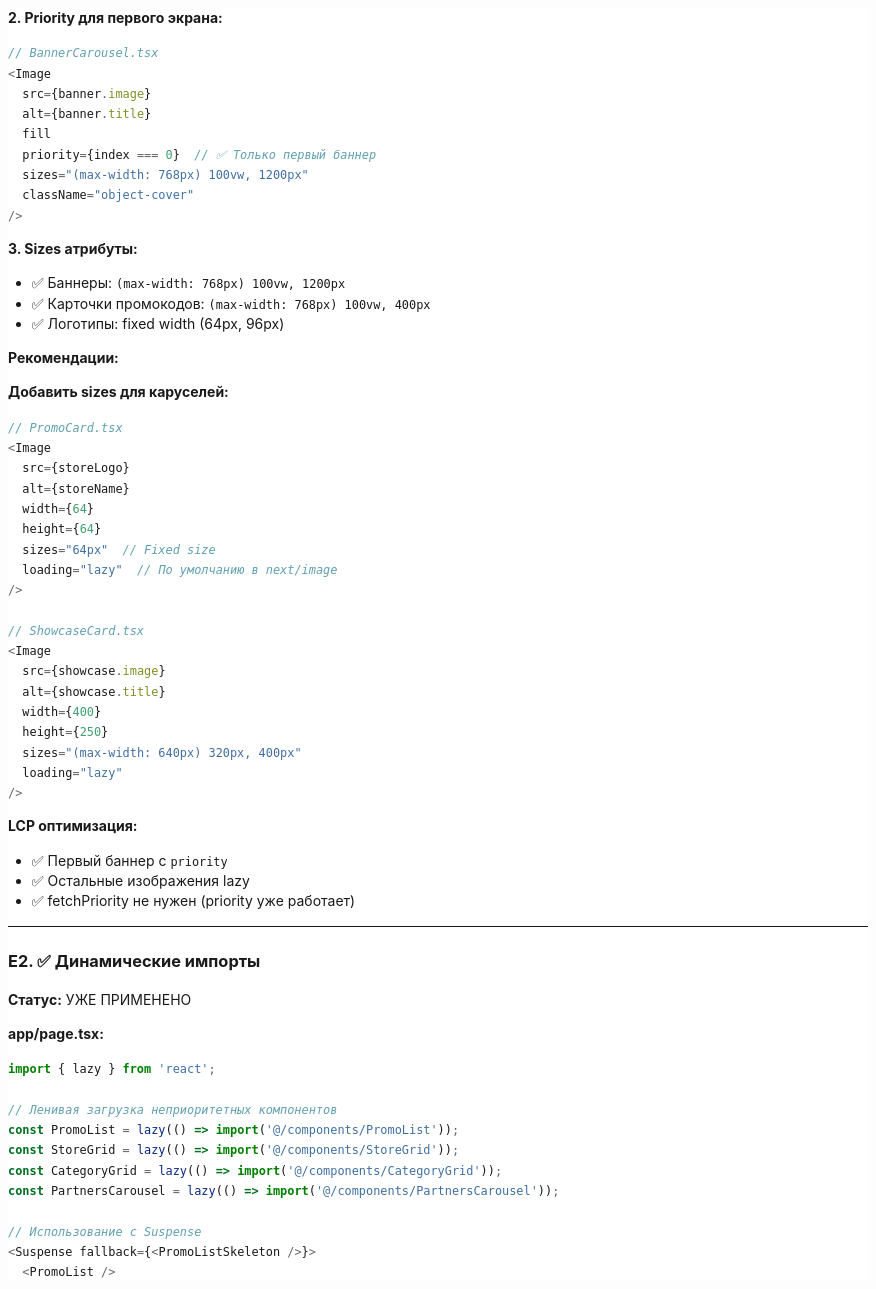 **2. Priority для первого экрана:**
```typescript
// BannerCarousel.tsx
<Image
  src={banner.image}
  alt={banner.title}
  fill
  priority={index === 0}  // ✅ Только первый баннер
  sizes="(max-width: 768px) 100vw, 1200px"
  className="object-cover"
/>
```

**3. Sizes атрибуты:**
- ✅ Баннеры: `(max-width: 768px) 100vw, 1200px`
- ✅ Карточки промокодов: `(max-width: 768px) 100vw, 400px`
- ✅ Логотипы: fixed width (64px, 96px)

**Рекомендации:**

**Добавить sizes для каруселей:**
```typescript
// PromoCard.tsx
<Image
  src={storeLogo}
  alt={storeName}
  width={64}
  height={64}
  sizes="64px"  // Fixed size
  loading="lazy"  // По умолчанию в next/image
/>

// ShowcaseCard.tsx
<Image
  src={showcase.image}
  alt={showcase.title}
  width={400}
  height={250}
  sizes="(max-width: 640px) 320px, 400px"
  loading="lazy"
/>
```

**LCP оптимизация:**
- ✅ Первый баннер с `priority`
- ✅ Остальные изображения lazy
- ✅ fetchPriority не нужен (priority уже работает)

---

### E2. ✅ Динамические импорты

**Статус:** УЖЕ ПРИМЕНЕНО

**app/page.tsx:**
```typescript
import { lazy } from 'react';

// Ленивая загрузка неприоритетных компонентов
const PromoList = lazy(() => import('@/components/PromoList'));
const StoreGrid = lazy(() => import('@/components/StoreGrid'));
const CategoryGrid = lazy(() => import('@/components/CategoryGrid'));
const PartnersCarousel = lazy(() => import('@/components/PartnersCarousel'));

// Использование с Suspense
<Suspense fallback={<PromoListSkeleton />}>
  <PromoList />
```
